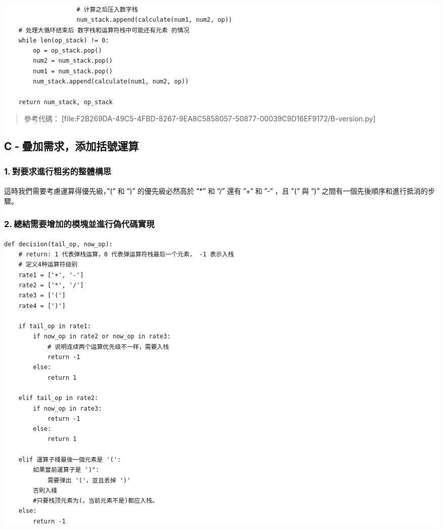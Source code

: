 ```
                    # 计算之后压入数字栈
                    num_stack.append(calculate(num1, num2, op))
    # 处理大循环结束后 数字栈和运算符栈中可能还有元素 的情况
    while len(op_stack) != 0:
        op = op_stack.pop()
        num2 = num_stack.pop()
        num1 = num_stack.pop()
        num_stack.append(calculate(num1, num2, op))
 
    return num_stack, op_stack	
```

> 參考代碼：
[file:F2B269DA-49C5-4FBD-8267-9EA8C5858057-50877-00039C9D16EF9172/B-version.py]


## C - 疊加需求，添加括號運算
### 1. 對要求進行粗劣的整體構思

這時我們需要考慮運算得優先級，”(“ 和 “)” 的優先級必然高於 “*” 和 “/” 還有 ”+“ 和 ”-“ ，且 ”(“ 與 “)” 之間有一個先後順序和進行抵消的步驟。

### 2. 總結需要增加的模塊並進行偽代碼實現

```
def decision(tail_op, now_op):
    # return: 1 代表弹栈运算，0 代表弹运算符栈最后一个元素， -1 表示入栈
    # 定义4种运算符级别
    rate1 = ['+', '-']
    rate2 = ['*', '/']
    rate3 = ['(']
    rate4 = [')']

    if tail_op in rate1:
        if now_op in rate2 or now_op in rate3:
            # 说明连续两个运算优先级不一样，需要入栈
            return -1
        else:
            return 1

    elif tail_op in rate2:
        if now_op in rate3:
            return -1
        else:
            return 1
 
    elif 運算子棧最後一個元素是 '(':
        如果當前運算子是 ')":
            需要弹出 '('，並且丢掉 ')'
        否則入棧
        #只要栈顶元素为(，当前元素不是)都应入栈。
    else:
        return -1  
```
